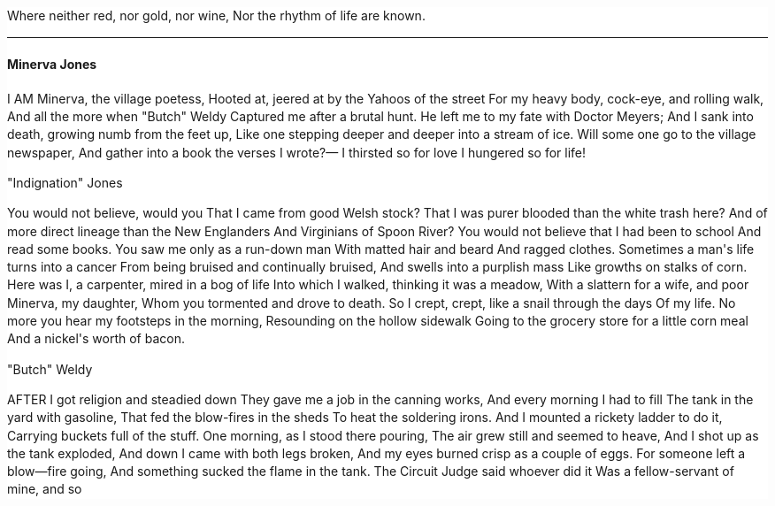 Where neither red, nor gold, nor wine,
Nor the rhythm of life are known.

---

#### Minerva Jones

I AM Minerva, the village poetess,
Hooted at, jeered at by the Yahoos of the street
For my heavy body, cock-eye, and rolling walk,
And all the more when "Butch" Weldy
Captured me after a brutal hunt.
He left me to my fate with Doctor Meyers;
And I sank into death, growing numb from the feet up,
Like one stepping deeper and deeper into a stream of ice.
Will some one go to the village newspaper,
And gather into a book the verses I wrote?—
I thirsted so for love
I hungered so for life!

"Indignation" Jones

You would not believe, would you
That I came from good Welsh stock?
That I was purer blooded than the white trash here?
And of more direct lineage than the
New Englanders And Virginians of Spoon River?
You would not believe that I had been to school
And read some books.
You saw me only as a run-down man
With matted hair and beard
And ragged clothes.
Sometimes a man's life turns into a cancer
From being bruised and continually bruised,
And swells into a purplish mass
Like growths on stalks of corn.
Here was I, a carpenter, mired in a bog of life
Into which I walked, thinking it was a meadow,
With a slattern for a wife, and poor Minerva, my daughter,
Whom you tormented and drove to death.
So I crept, crept, like a snail through the days
Of my life.
No more you hear my footsteps in the morning,
Resounding on the hollow sidewalk
Going to the grocery store for a little corn meal
And a nickel's worth of bacon.

"Butch" Weldy

AFTER I got religion and steadied down
They gave me a job in the canning works,
And every morning I had to fill
The tank in the yard with gasoline,
That fed the blow-fires in the sheds
To heat the soldering irons.
And I mounted a rickety ladder to do it,
Carrying buckets full of the stuff.
One morning, as I stood there pouring,
The air grew still and seemed to heave,
And I shot up as the tank exploded,
And down I came with both legs broken,
And my eyes burned crisp as a couple of eggs.
For someone left a blow—fire going,
And something sucked the flame in the tank.
The Circuit Judge said whoever did it
Was a fellow-servant of mine, and so